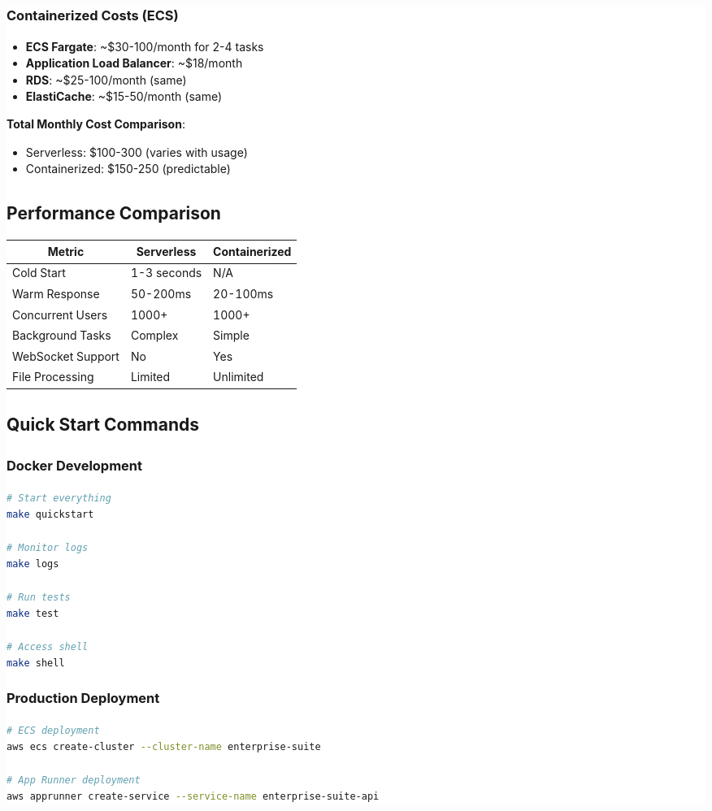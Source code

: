 ### Containerized Costs (ECS)
- **ECS Fargate**: ~$30-100/month for 2-4 tasks
- **Application Load Balancer**: ~$18/month
- **RDS**: ~$25-100/month (same)
- **ElastiCache**: ~$15-50/month (same)

**Total Monthly Cost Comparison**:
- Serverless: $100-300 (varies with usage)
- Containerized: $150-250 (predictable)

## Performance Comparison

| Metric | Serverless | Containerized |
|--------|------------|---------------|
| Cold Start | 1-3 seconds | N/A |
| Warm Response | 50-200ms | 20-100ms |
| Concurrent Users | 1000+ | 1000+ |
| Background Tasks | Complex | Simple |
| WebSocket Support | No | Yes |
| File Processing | Limited | Unlimited |

## Quick Start Commands

### Docker Development
```bash
# Start everything
make quickstart

# Monitor logs
make logs

# Run tests
make test

# Access shell
make shell
```

### Production Deployment
```bash
# ECS deployment
aws ecs create-cluster --cluster-name enterprise-suite

# App Runner deployment
aws apprunner create-service --service-name enterprise-suite-api
```
